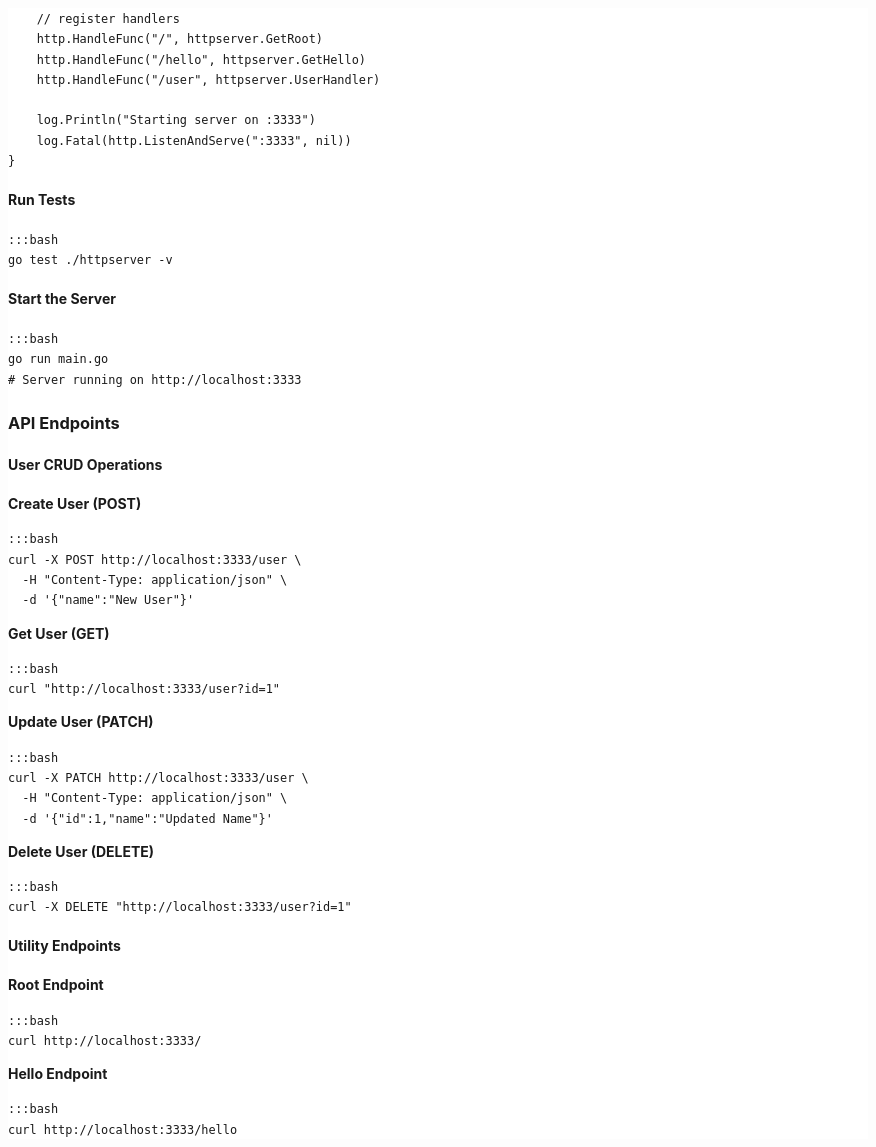         // register handlers
        http.HandleFunc("/", httpserver.GetRoot)
        http.HandleFunc("/hello", httpserver.GetHello)
        http.HandleFunc("/user", httpserver.UserHandler)

        log.Println("Starting server on :3333")
        log.Fatal(http.ListenAndServe(":3333", nil))
    }

#### Run Tests

    :::bash
    go test ./httpserver -v

#### Start the Server

    :::bash
    go run main.go
    # Server running on http://localhost:3333

### API Endpoints

#### User CRUD Operations

**Create User (POST)**

    :::bash
    curl -X POST http://localhost:3333/user \
      -H "Content-Type: application/json" \
      -d '{"name":"New User"}'

**Get User (GET)**

    :::bash
    curl "http://localhost:3333/user?id=1"

**Update User (PATCH)**

    :::bash
    curl -X PATCH http://localhost:3333/user \
      -H "Content-Type: application/json" \
      -d '{"id":1,"name":"Updated Name"}'

**Delete User (DELETE)**

    :::bash
    curl -X DELETE "http://localhost:3333/user?id=1"

#### Utility Endpoints

**Root Endpoint**

    :::bash
    curl http://localhost:3333/

**Hello Endpoint**

    :::bash
    curl http://localhost:3333/hello

